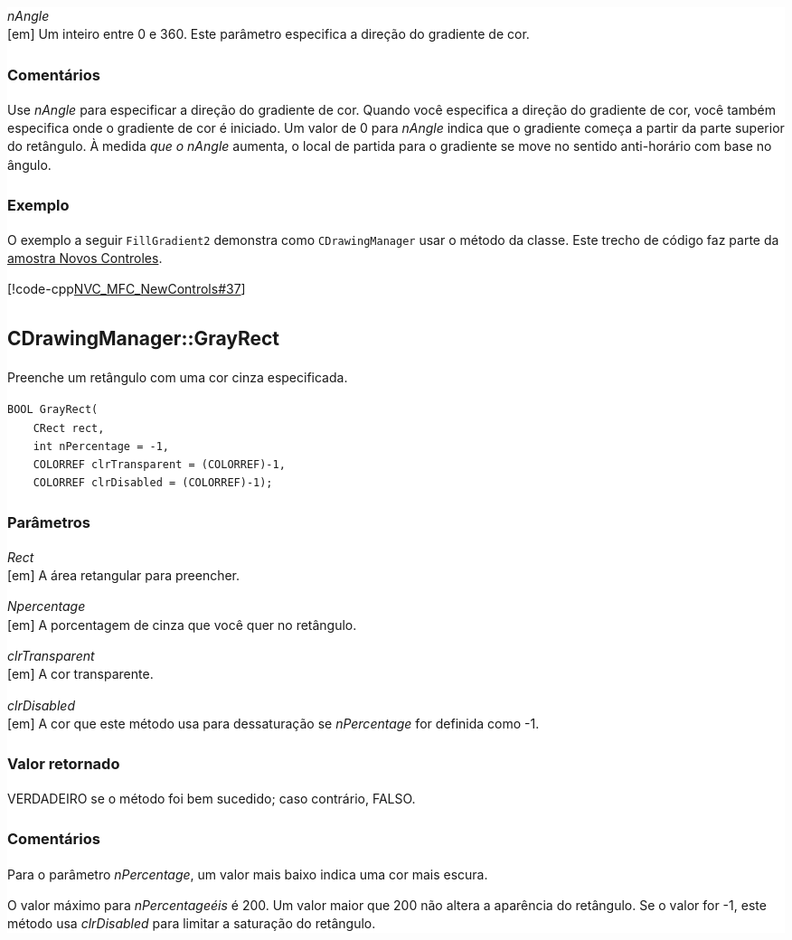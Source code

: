*nAngle*<br/>
[em] Um inteiro entre 0 e 360. Este parâmetro especifica a direção do gradiente de cor.

### <a name="remarks"></a>Comentários

Use *nAngle* para especificar a direção do gradiente de cor. Quando você especifica a direção do gradiente de cor, você também especifica onde o gradiente de cor é iniciado. Um valor de 0 para *nAngle* indica que o gradiente começa a partir da parte superior do retângulo. À medida *que o nAngle* aumenta, o local de partida para o gradiente se move no sentido anti-horário com base no ângulo.

### <a name="example"></a>Exemplo

O exemplo a seguir `FillGradient2` demonstra como `CDrawingManager` usar o método da classe. Este trecho de código faz parte da [amostra Novos Controles](../../overview/visual-cpp-samples.md).

[!code-cpp[NVC_MFC_NewControls#37](../../mfc/reference/codesnippet/cpp/cdrawingmanager-class_3.cpp)]

## <a name="cdrawingmanagergrayrect"></a><a name="grayrect"></a>CDrawingManager::GrayRect

Preenche um retângulo com uma cor cinza especificada.

```
BOOL GrayRect(
    CRect rect,
    int nPercentage = -1,
    COLORREF clrTransparent = (COLORREF)-1,
    COLORREF clrDisabled = (COLORREF)-1);
```

### <a name="parameters"></a>Parâmetros

*Rect*<br/>
[em] A área retangular para preencher.

*Npercentage*<br/>
[em] A porcentagem de cinza que você quer no retângulo.

*clrTransparent*<br/>
[em] A cor transparente.

*clrDisabled*<br/>
[em] A cor que este método usa para dessaturação se *nPercentage* for definida como -1.

### <a name="return-value"></a>Valor retornado

VERDADEIRO se o método foi bem sucedido; caso contrário, FALSO.

### <a name="remarks"></a>Comentários

Para o parâmetro *nPercentage*, um valor mais baixo indica uma cor mais escura.

O valor máximo para *nPercentageéis* é 200. Um valor maior que 200 não altera a aparência do retângulo. Se o valor for -1, este método usa *clrDisabled* para limitar a saturação do retângulo.
